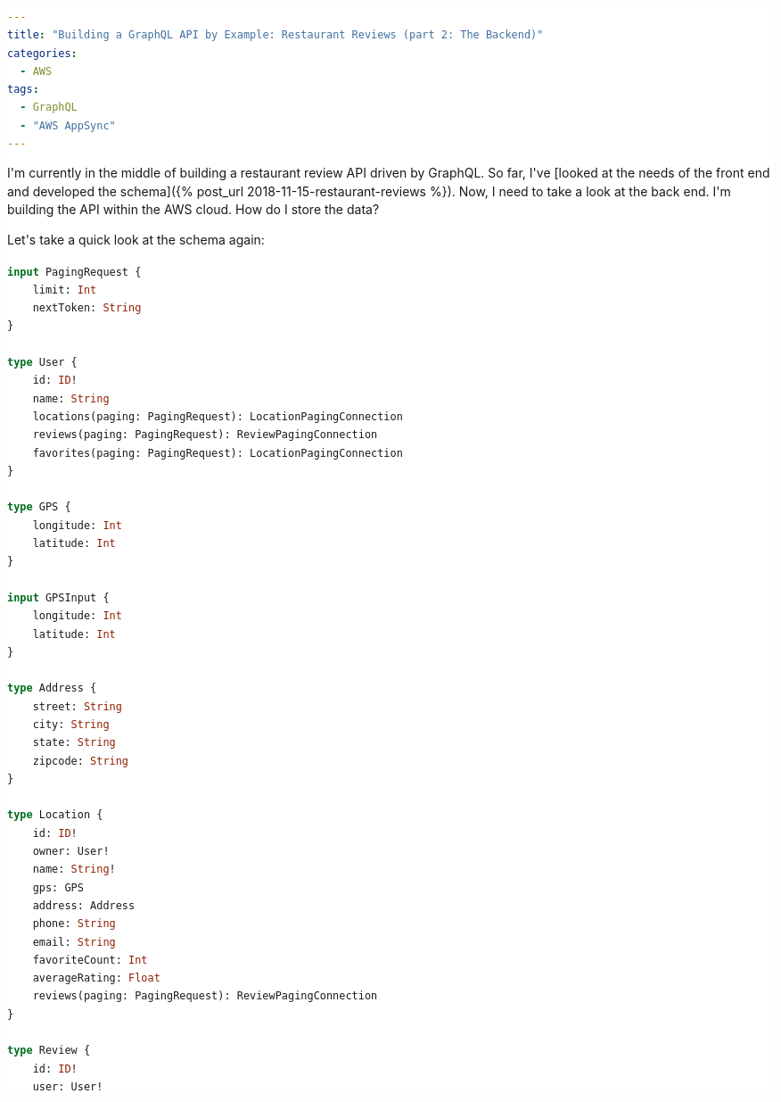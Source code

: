 ```yaml
---
title: "Building a GraphQL API by Example: Restaurant Reviews (part 2: The Backend)"
categories:
  - AWS
tags:
  - GraphQL
  - "AWS AppSync"
---
```


I'm currently in the middle of building a restaurant review API driven by GraphQL. So far, I've [looked at the needs of the front end and developed the schema]({% post_url 2018-11-15-restaurant-reviews %}). Now, I need to take a look at the back end. I'm building the API within the AWS cloud. How do I store the data?

Let's take a quick look at the schema again:

```graphql
input PagingRequest {
    limit: Int
    nextToken: String
}

type User {
    id: ID!
    name: String
    locations(paging: PagingRequest): LocationPagingConnection
    reviews(paging: PagingRequest): ReviewPagingConnection
    favorites(paging: PagingRequest): LocationPagingConnection
}

type GPS {
    longitude: Int
    latitude: Int
}

input GPSInput {
    longitude: Int
    latitude: Int
}

type Address {
    street: String
    city: String
    state: String
    zipcode: String
}

type Location {
    id: ID!
    owner: User!
    name: String!
    gps: GPS
    address: Address
    phone: String
    email: String
    favoriteCount: Int
    averageRating: Float
    reviews(paging: PagingRequest): ReviewPagingConnection
}

type Review {
    id: ID!
    user: User!
```